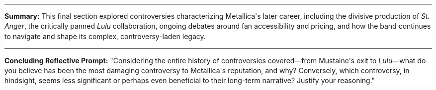 ***
**Summary:** This final section explored controversies characterizing Metallica's later career, including the divisive production of *St. Anger*, the critically panned *Lulu* collaboration, ongoing debates around fan accessibility and pricing, and how the band continues to navigate and shape its complex, controversy-laden legacy.
***
**Concluding Reflective Prompt:**
"Considering the entire history of controversies covered—from Mustaine's exit to *Lulu*—what do you believe has been the most damaging controversy to Metallica's reputation, and why? Conversely, which controversy, in hindsight, seems less significant or perhaps even beneficial to their long-term narrative? Justify your reasoning."
